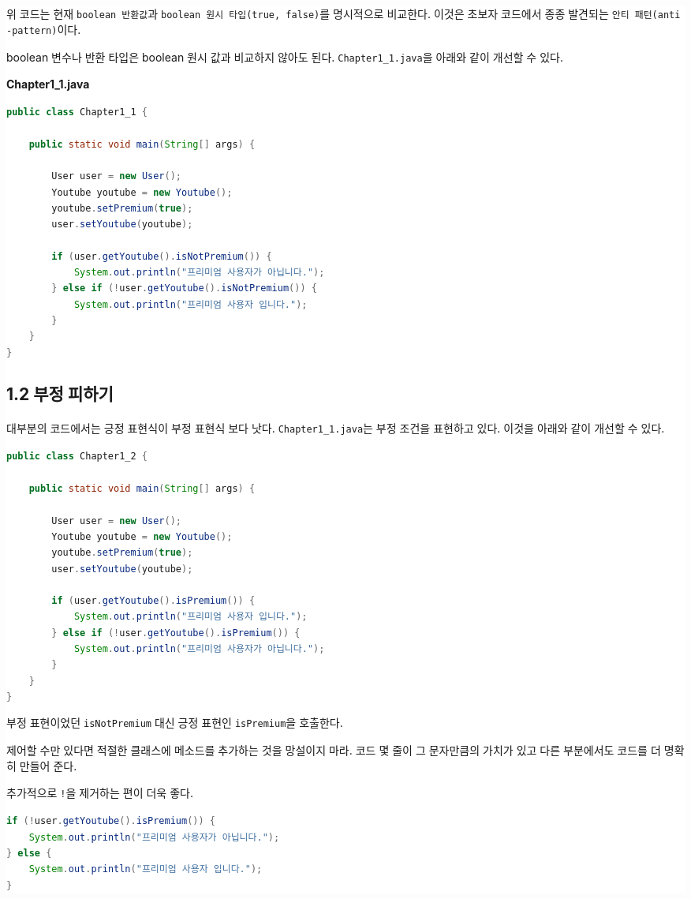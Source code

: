 위 코드는 현재 `boolean 반환값`과 `boolean 원시 타입(true, false)`를 명시적으로 비교한다. 이것은 초보자 코드에서 종종 발견되는 `안티 패턴(anti-pattern)`이다.

boolean 변수나 반환 타입은 boolean 원시 값과 비교하지 않아도 된다. `Chapter1_1.java`을 아래와 같이 개선할 수 있다.

**Chapter1_1.java**
```java
public class Chapter1_1 {

    public static void main(String[] args) {

        User user = new User();
        Youtube youtube = new Youtube();
        youtube.setPremium(true);
        user.setYoutube(youtube);

        if (user.getYoutube().isNotPremium()) {
            System.out.println("프리미엄 사용자가 아닙니다.");
        } else if (!user.getYoutube().isNotPremium()) {
            System.out.println("프리미엄 사용자 입니다.");
        }
    }
}
```

## 1.2 부정 피하기

대부분의 코드에서는 긍정 표현식이 부정 표현식 보다 낫다. `Chapter1_1.java`는 부정 조건을 표현하고 있다. 이것을 아래와 같이 개선할 수 있다.

```java
public class Chapter1_2 {

    public static void main(String[] args) {

        User user = new User();
        Youtube youtube = new Youtube();
        youtube.setPremium(true);
        user.setYoutube(youtube);

        if (user.getYoutube().isPremium()) {
            System.out.println("프리미엄 사용자 입니다.");
        } else if (!user.getYoutube().isPremium()) {
            System.out.println("프리미엄 사용자가 아닙니다.");
        }
    }
}
```

부정 표현이었던 `isNotPremium` 대신 긍정 표현인 `isPremium`을 호출한다.

제어할 수만 있다면 적절한 클래스에 메소드를 추가하는 것을 망설이지 마라. 코드 몇 줄이 그 문자만큼의 가치가 있고 다른 부분에서도 코드를 더 명확히 만들어 준다.

추가적으로 `!`을 제거하는 편이 더욱 좋다.
```java
if (!user.getYoutube().isPremium()) {
    System.out.println("프리미엄 사용자가 아닙니다.");
} else {
    System.out.println("프리미엄 사용자 입니다.");
}
```
